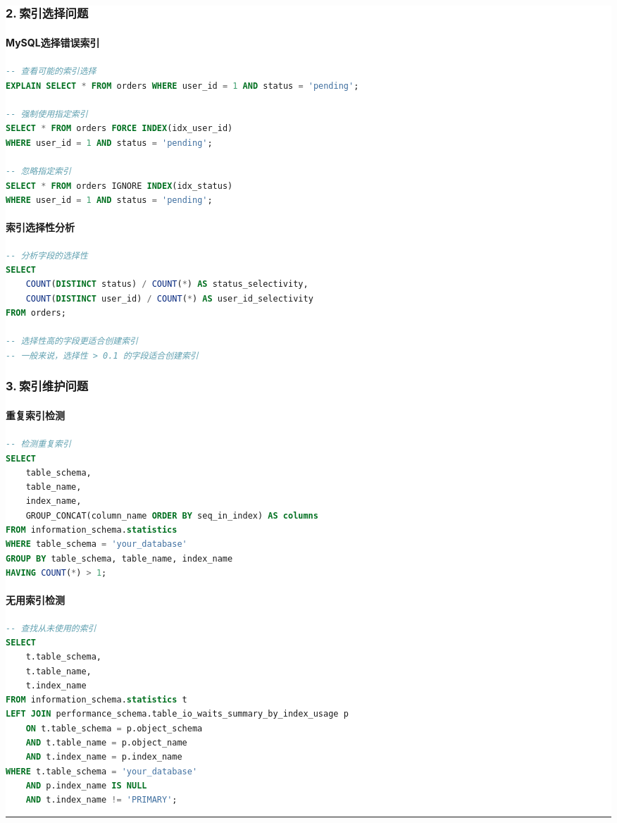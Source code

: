 ### 2. 索引选择问题

#### MySQL选择错误索引
```sql
-- 查看可能的索引选择
EXPLAIN SELECT * FROM orders WHERE user_id = 1 AND status = 'pending';

-- 强制使用指定索引
SELECT * FROM orders FORCE INDEX(idx_user_id) 
WHERE user_id = 1 AND status = 'pending';

-- 忽略指定索引
SELECT * FROM orders IGNORE INDEX(idx_status) 
WHERE user_id = 1 AND status = 'pending';
```

#### 索引选择性分析
```sql
-- 分析字段的选择性
SELECT 
    COUNT(DISTINCT status) / COUNT(*) AS status_selectivity,
    COUNT(DISTINCT user_id) / COUNT(*) AS user_id_selectivity
FROM orders;

-- 选择性高的字段更适合创建索引
-- 一般来说，选择性 > 0.1 的字段适合创建索引
```

### 3. 索引维护问题

#### 重复索引检测
```sql
-- 检测重复索引
SELECT 
    table_schema,
    table_name,
    index_name,
    GROUP_CONCAT(column_name ORDER BY seq_in_index) AS columns
FROM information_schema.statistics 
WHERE table_schema = 'your_database'
GROUP BY table_schema, table_name, index_name
HAVING COUNT(*) > 1;
```

#### 无用索引检测
```sql
-- 查找从未使用的索引
SELECT 
    t.table_schema,
    t.table_name,
    t.index_name
FROM information_schema.statistics t
LEFT JOIN performance_schema.table_io_waits_summary_by_index_usage p 
    ON t.table_schema = p.object_schema 
    AND t.table_name = p.object_name 
    AND t.index_name = p.index_name
WHERE t.table_schema = 'your_database' 
    AND p.index_name IS NULL
    AND t.index_name != 'PRIMARY';
```

---